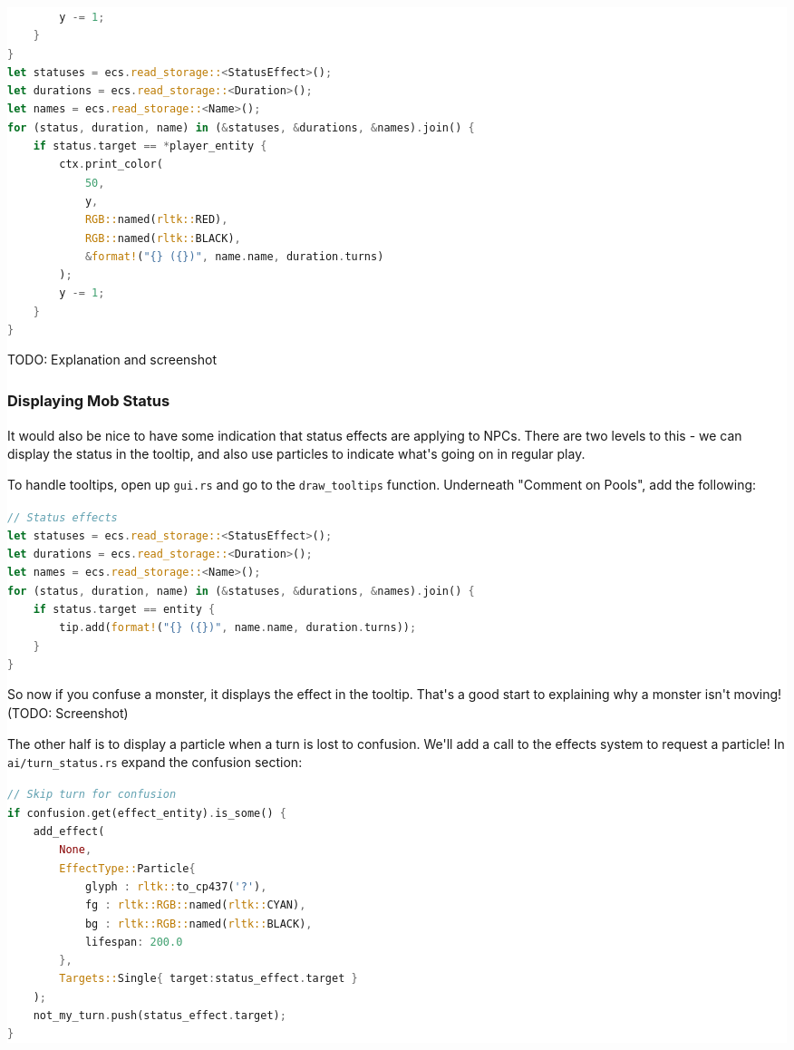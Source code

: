 ```rust
        y -= 1;
    }
}
let statuses = ecs.read_storage::<StatusEffect>();
let durations = ecs.read_storage::<Duration>();
let names = ecs.read_storage::<Name>();
for (status, duration, name) in (&statuses, &durations, &names).join() {
    if status.target == *player_entity {
        ctx.print_color(
            50, 
            y, 
            RGB::named(rltk::RED), 
            RGB::named(rltk::BLACK), 
            &format!("{} ({})", name.name, duration.turns)
        );
        y -= 1;
    }
}
```

TODO: Explanation and screenshot

### Displaying Mob Status

It would also be nice to have some indication that status effects are applying to NPCs. There are two levels to this - we can display the status in the tooltip, and also use particles to indicate what's going on in regular play.

To handle tooltips, open up `gui.rs` and go to the `draw_tooltips` function. Underneath "Comment on Pools", add the following:

```rust
// Status effects
let statuses = ecs.read_storage::<StatusEffect>();
let durations = ecs.read_storage::<Duration>();
let names = ecs.read_storage::<Name>();
for (status, duration, name) in (&statuses, &durations, &names).join() {
    if status.target == entity {
        tip.add(format!("{} ({})", name.name, duration.turns));
    }
}
```

So now if you confuse a monster, it displays the effect in the tooltip. That's a good start to explaining why a monster isn't moving! (TODO: Screenshot)

The other half is to display a particle when a turn is lost to confusion. We'll add a call to the effects system to request a particle! In `ai/turn_status.rs` expand the confusion section:

```rust
// Skip turn for confusion
if confusion.get(effect_entity).is_some() {
    add_effect(
        None, 
        EffectType::Particle{
            glyph : rltk::to_cp437('?'),
            fg : rltk::RGB::named(rltk::CYAN),
            bg : rltk::RGB::named(rltk::BLACK),
            lifespan: 200.0
        },
        Targets::Single{ target:status_effect.target }
    );
    not_my_turn.push(status_effect.target);
}
```
